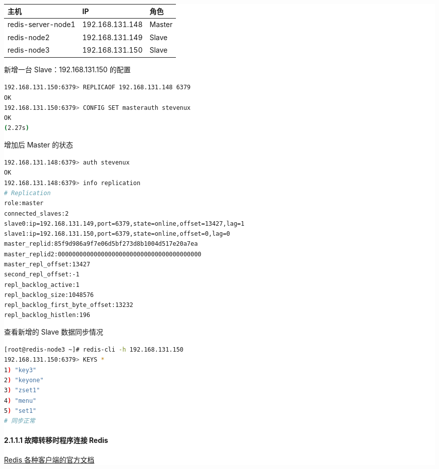 | 主机               | IP              | 角色   |
| :----------------- | :-------------- | :----- |
| redis-server-node1 | 192.168.131.148 | Master |
| redis-node2        | 192.168.131.149 | Slave  |
| redis-node3        | 192.168.131.150 | Slave  |

新增一台 Slave：192.168.131.150 的配置

```bash
192.168.131.150:6379> REPLICAOF 192.168.131.148 6379
OK
192.168.131.150:6379> CONFIG SET masterauth stevenux
OK
(2.27s)
```

增加后 Master 的状态

```bash
192.168.131.148:6379> auth stevenux
OK
192.168.131.148:6379> info replication
# Replication
role:master
connected_slaves:2
slave0:ip=192.168.131.149,port=6379,state=online,offset=13427,lag=1
slave1:ip=192.168.131.150,port=6379,state=online,offset=0,lag=0
master_replid:85f9d986a9f7e06d5bf273d8b1004d517e20a7ea
master_replid2:0000000000000000000000000000000000000000
master_repl_offset:13427
second_repl_offset:-1
repl_backlog_active:1
repl_backlog_size:1048576
repl_backlog_first_byte_offset:13232
repl_backlog_histlen:196
```

查看新增的 Slave 数据同步情况

```bash
[root@redis-node3 ~]# redis-cli -h 192.168.131.150
192.168.131.150:6379> KEYS *
1) "key3"
2) "keyone"
3) "zset1"
4) "menu"
5) "set1"
# 同步正常
```

#### 2.1.1.1 故障转移时程序连接 Redis

[Redis 各种客户端的官方文档](https://redis.io/clients)